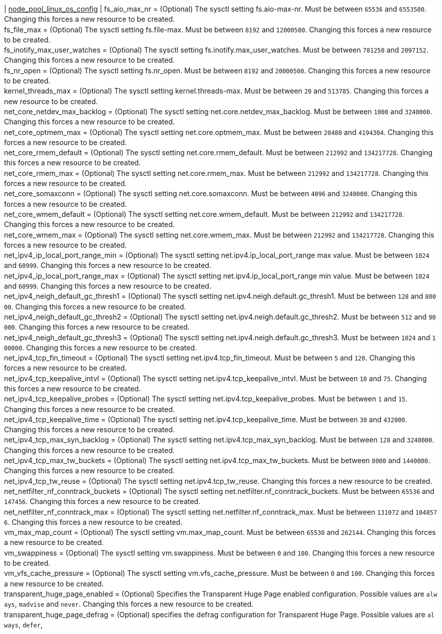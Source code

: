 | <a name="input_node_pool_linux_os_config"></a> [node\_pool\_linux\_os\_config](#input\_node\_pool\_linux\_os\_config) | fs\_aio\_max\_nr                      = (Optional) The sysctl setting fs.aio-max-nr. Must be between `65536` and `6553500`. Changing this forces a new resource to be created.<br>fs\_file\_max                        = (Optional) The sysctl setting fs.file-max. Must be between `8192` and `12000500`. Changing this forces a new resource to be created.<br>fs\_inotify\_max\_user\_watches        = (Optional) The sysctl setting fs.inotify.max\_user\_watches. Must be between `781250` and `2097152`. Changing this forces a new resource to be created.<br>fs\_nr\_open                         = (Optional) The sysctl setting fs.nr\_open. Must be between `8192` and `20000500`. Changing this forces a new resource to be created.<br>kernel\_threads\_max                 = (Optional) The sysctl setting kernel.threads-max. Must be between `20` and `513785`. Changing this forces a new resource to be created.<br>net\_core\_netdev\_max\_backlog        = (Optional) The sysctl setting net.core.netdev\_max\_backlog. Must be between `1000` and `3240000`. Changing this forces a new resource to be created.<br>net\_core\_optmem\_max                = (Optional) The sysctl setting net.core.optmem\_max. Must be between `20480` and `4194304`. Changing this forces a new resource to be created.<br>net\_core\_rmem\_default              = (Optional) The sysctl setting net.core.rmem\_default. Must be between `212992` and `134217728`. Changing this forces a new resource to be created.<br>net\_core\_rmem\_max                  = (Optional) The sysctl setting net.core.rmem\_max. Must be between `212992` and `134217728`. Changing this forces a new resource to be created.<br>net\_core\_somaxconn                 = (Optional) The sysctl setting net.core.somaxconn. Must be between `4096` and `3240000`. Changing this forces a new resource to be created.<br>net\_core\_wmem\_default              = (Optional) The sysctl setting net.core.wmem\_default. Must be between `212992` and `134217728`. Changing this forces a new resource to be created.<br>net\_core\_wmem\_max                  = (Optional) The sysctl setting net.core.wmem\_max. Must be between `212992` and `134217728`. Changing this forces a new resource to be created.<br>net\_ipv4\_ip\_local\_port\_range\_min   = (Optional) The sysctl setting net.ipv4.ip\_local\_port\_range max value. Must be between `1024` and `60999`. Changing this forces a new resource to be created.<br>net\_ipv4\_ip\_local\_port\_range\_max   = (Optional) The sysctl setting net.ipv4.ip\_local\_port\_range min value. Must be between `1024` and `60999`. Changing this forces a new resource to be created.<br>net\_ipv4\_neigh\_default\_gc\_thresh1  = (Optional) The sysctl setting net.ipv4.neigh.default.gc\_thresh1. Must be between `128` and `80000`. Changing this forces a new resource to be created.<br>net\_ipv4\_neigh\_default\_gc\_thresh2  = (Optional) The sysctl setting net.ipv4.neigh.default.gc\_thresh2. Must be between `512` and `90000`. Changing this forces a new resource to be created.<br>net\_ipv4\_neigh\_default\_gc\_thresh3  = (Optional) The sysctl setting net.ipv4.neigh.default.gc\_thresh3. Must be between `1024` and `100000`. Changing this forces a new resource to be created.<br>net\_ipv4\_tcp\_fin\_timeout           = (Optional) The sysctl setting net.ipv4.tcp\_fin\_timeout. Must be between `5` and `120`. Changing this forces a new resource to be created.<br>net\_ipv4\_tcp\_keepalive\_intvl       = (Optional) The sysctl setting net.ipv4.tcp\_keepalive\_intvl. Must be between `10` and `75`. Changing this forces a new resource to be created.<br>net\_ipv4\_tcp\_keepalive\_probes      = (Optional) The sysctl setting net.ipv4.tcp\_keepalive\_probes. Must be between `1` and `15`. Changing this forces a new resource to be created.<br>net\_ipv4\_tcp\_keepalive\_time        = (Optional) The sysctl setting net.ipv4.tcp\_keepalive\_time. Must be between `30` and `432000`. Changing this forces a new resource to be created.<br>net\_ipv4\_tcp\_max\_syn\_backlog       = (Optional) The sysctl setting net.ipv4.tcp\_max\_syn\_backlog. Must be between `128` and `3240000`. Changing this forces a new resource to be created.<br>net\_ipv4\_tcp\_max\_tw\_buckets        = (Optional) The sysctl setting net.ipv4.tcp\_max\_tw\_buckets. Must be between `8000` and `1440000`. Changing this forces a new resource to be created.<br>net\_ipv4\_tcp\_tw\_reuse              = (Optional) The sysctl setting net.ipv4.tcp\_tw\_reuse. Changing this forces a new resource to be created.<br>net\_netfilter\_nf\_conntrack\_buckets = (Optional) The sysctl setting net.netfilter.nf\_conntrack\_buckets. Must be between `65536` and `147456`. Changing this forces a new resource to be created.<br>net\_netfilter\_nf\_conntrack\_max     = (Optional) The sysctl setting net.netfilter.nf\_conntrack\_max. Must be between `131072` and `1048576`. Changing this forces a new resource to be created.<br>vm\_max\_map\_count                   = (Optional) The sysctl setting vm.max\_map\_count. Must be between `65530` and `262144`. Changing this forces a new resource to be created.<br>vm\_swappiness                      = (Optional) The sysctl setting vm.swappiness. Must be between `0` and `100`. Changing this forces a new resource to be created.<br>vm\_vfs\_cache\_pressure              = (Optional) The sysctl setting vm.vfs\_cache\_pressure. Must be between `0` and `100`. Changing this forces a new resource to be created.<br>transparent\_huge\_page\_enabled      = (Optional) Specifies the Transparent Huge Page enabled configuration. Possible values are `always`, `madvise` and `never`. Changing this forces a new resource to be created.<br>transparent\_huge\_page\_defrag       = (Optional) specifies the defrag configuration for Transparent Huge Page. Possible values are `always`, `defer`,